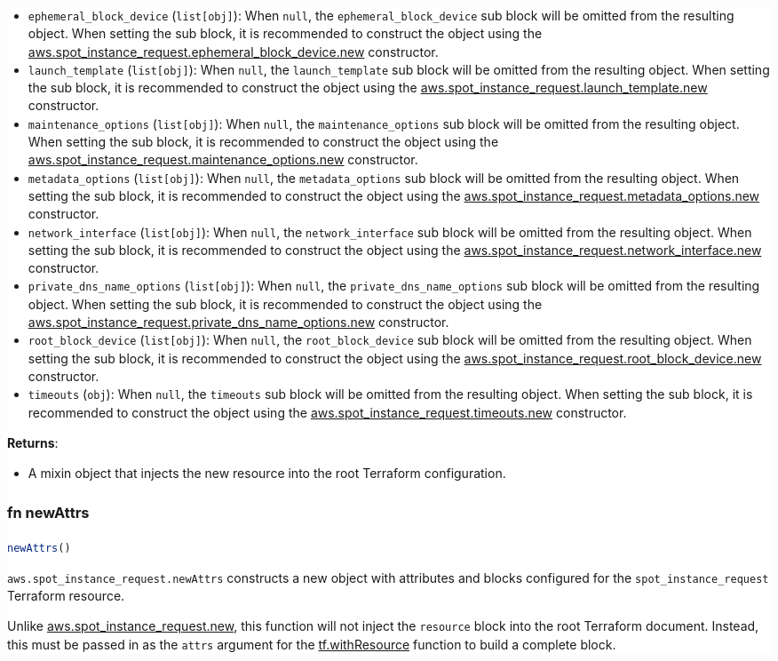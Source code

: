   - `ephemeral_block_device` (`list[obj]`):  When `null`, the `ephemeral_block_device` sub block will be omitted from the resulting object. When setting the sub block, it is recommended to construct the object using the [aws.spot_instance_request.ephemeral_block_device.new](#fn-spotinstancerequestephemeralblockdevicenew) constructor.
  - `launch_template` (`list[obj]`):  When `null`, the `launch_template` sub block will be omitted from the resulting object. When setting the sub block, it is recommended to construct the object using the [aws.spot_instance_request.launch_template.new](#fn-spotinstancerequestlaunchtemplatenew) constructor.
  - `maintenance_options` (`list[obj]`):  When `null`, the `maintenance_options` sub block will be omitted from the resulting object. When setting the sub block, it is recommended to construct the object using the [aws.spot_instance_request.maintenance_options.new](#fn-spotinstancerequestmaintenanceoptionsnew) constructor.
  - `metadata_options` (`list[obj]`):  When `null`, the `metadata_options` sub block will be omitted from the resulting object. When setting the sub block, it is recommended to construct the object using the [aws.spot_instance_request.metadata_options.new](#fn-spotinstancerequestmetadataoptionsnew) constructor.
  - `network_interface` (`list[obj]`):  When `null`, the `network_interface` sub block will be omitted from the resulting object. When setting the sub block, it is recommended to construct the object using the [aws.spot_instance_request.network_interface.new](#fn-spotinstancerequestnetworkinterfacenew) constructor.
  - `private_dns_name_options` (`list[obj]`):  When `null`, the `private_dns_name_options` sub block will be omitted from the resulting object. When setting the sub block, it is recommended to construct the object using the [aws.spot_instance_request.private_dns_name_options.new](#fn-spotinstancerequestprivatednsnameoptionsnew) constructor.
  - `root_block_device` (`list[obj]`):  When `null`, the `root_block_device` sub block will be omitted from the resulting object. When setting the sub block, it is recommended to construct the object using the [aws.spot_instance_request.root_block_device.new](#fn-spotinstancerequestrootblockdevicenew) constructor.
  - `timeouts` (`obj`):  When `null`, the `timeouts` sub block will be omitted from the resulting object. When setting the sub block, it is recommended to construct the object using the [aws.spot_instance_request.timeouts.new](#fn-spotinstancerequesttimeoutsnew) constructor.

**Returns**:
- A mixin object that injects the new resource into the root Terraform configuration.


### fn newAttrs

```ts
newAttrs()
```


`aws.spot_instance_request.newAttrs` constructs a new object with attributes and blocks configured for the `spot_instance_request`
Terraform resource.

Unlike [aws.spot_instance_request.new](#fn-spotinstancerequestnew), this function will not inject the `resource`
block into the root Terraform document. Instead, this must be passed in as the `attrs` argument for the
[tf.withResource](https://github.com/tf-libsonnet/core/tree/main/docs#fn-withresource) function to build a complete block.
